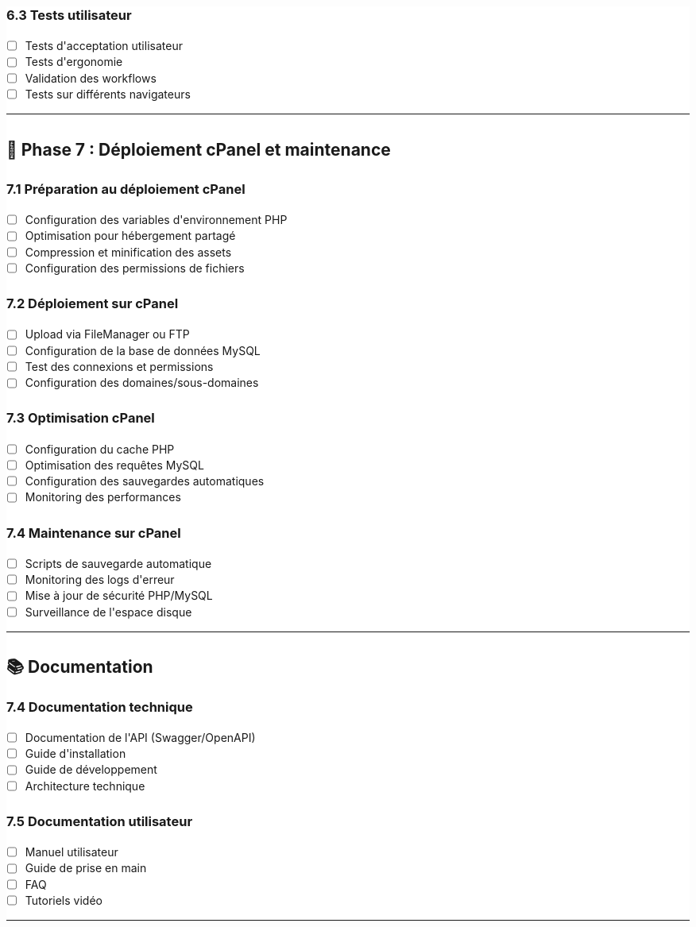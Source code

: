 ### 6.3 Tests utilisateur
- [ ] Tests d'acceptation utilisateur
- [ ] Tests d'ergonomie
- [ ] Validation des workflows
- [ ] Tests sur différents navigateurs

---

## 🚀 Phase 7 : Déploiement cPanel et maintenance

### 7.1 Préparation au déploiement cPanel
- [ ] Configuration des variables d'environnement PHP
- [ ] Optimisation pour hébergement partagé
- [ ] Compression et minification des assets
- [ ] Configuration des permissions de fichiers

### 7.2 Déploiement sur cPanel
- [ ] Upload via FileManager ou FTP
- [ ] Configuration de la base de données MySQL
- [ ] Test des connexions et permissions
- [ ] Configuration des domaines/sous-domaines

### 7.3 Optimisation cPanel
- [ ] Configuration du cache PHP
- [ ] Optimisation des requêtes MySQL
- [ ] Configuration des sauvegardes automatiques
- [ ] Monitoring des performances

### 7.4 Maintenance sur cPanel
- [ ] Scripts de sauvegarde automatique
- [ ] Monitoring des logs d'erreur
- [ ] Mise à jour de sécurité PHP/MySQL
- [ ] Surveillance de l'espace disque

---

## 📚 Documentation

### 7.4 Documentation technique
- [ ] Documentation de l'API (Swagger/OpenAPI)
- [ ] Guide d'installation
- [ ] Guide de développement
- [ ] Architecture technique

### 7.5 Documentation utilisateur
- [ ] Manuel utilisateur
- [ ] Guide de prise en main
- [ ] FAQ
- [ ] Tutoriels vidéo

---